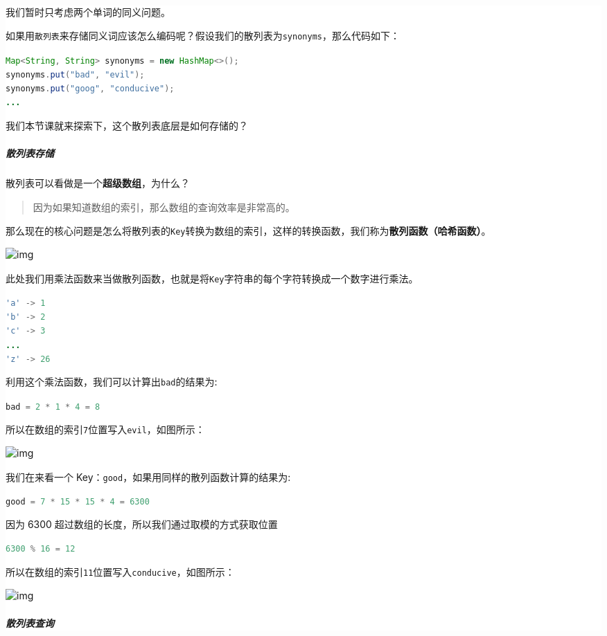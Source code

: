 我们暂时只考虑两个单词的同义问题。

如果用`散列表`来存储同义词应该怎么编码呢？假设我们的散列表为`synonyms`，那么代码如下：

```java
Map<String, String> synonyms = new HashMap<>();
synonyms.put("bad", "evil");
synonyms.put("goog", "conducive");
...
```

我们本节课就来探索下，这个散列表底层是如何存储的？

##### 散列表存储

散列表可以看做是一个**超级数组**，为什么？

> 因为如果知道数组的索引，那么数组的查询效率是非常高的。

那么现在的核心问题是怎么将散列表的`Key`转换为数组的索引，这样的转换函数，我们称为**散列函数（哈希函数）**。

![img](https://style.youkeda.com/img/course/a2/9/2-3.svg)

此处我们用乘法函数来当做散列函数，也就是将`Key`字符串的每个字符转换成一个数字进行乘法。

```java
'a' -> 1
'b' -> 2
'c' -> 3
...
'z' -> 26
```

利用这个乘法函数，我们可以计算出`bad`的结果为:

```java
bad = 2 * 1 * 4 = 8
```

所以在数组的索引`7`位置写入`evil`，如图所示：

![img](https://style.youkeda.com/img/course/a2/9/2-5.svg)

我们在来看一个 Key：`good`，如果用同样的散列函数计算的结果为:

```java
good = 7 * 15 * 15 * 4 = 6300
```

因为 6300 超过数组的长度，所以我们通过取模的方式获取位置

```java
6300 % 16 = 12
```

所以在数组的索引`11`位置写入`conducive`，如图所示：

![img](https://style.youkeda.com/img/course/a2/9/2-6.svg)

##### 散列表查询

